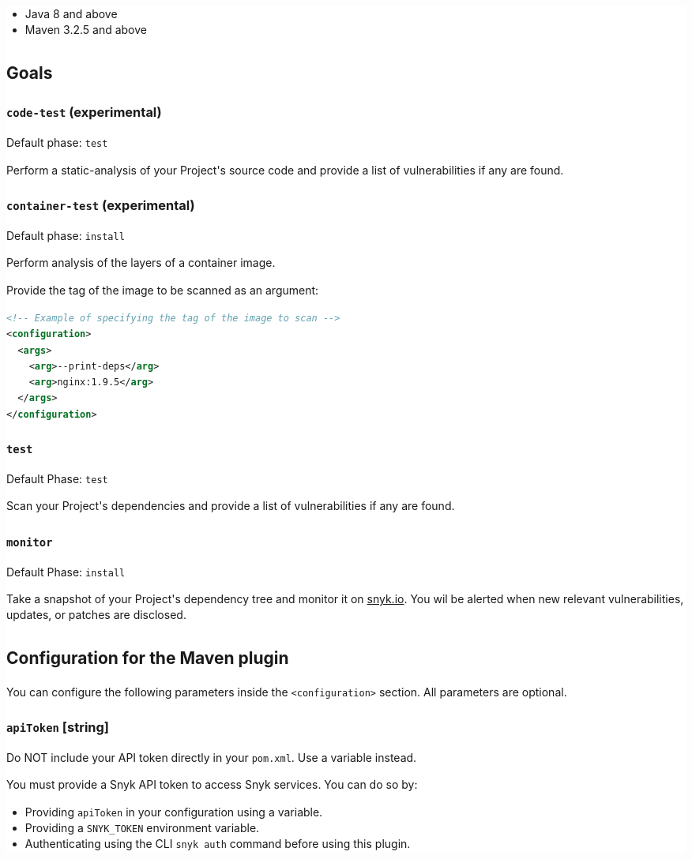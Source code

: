 * Java 8 and above
* Maven 3.2.5 and above

## Goals

### `code-test` (experimental)

Default phase: `test`

Perform a static-analysis of your Project's source code and provide a list of vulnerabilities if any are found.

### `container-test` (experimental)

Default phase: `install`

Perform analysis of the layers of a container image.

Provide the tag of the image to be scanned as an argument:

```xml
<!-- Example of specifying the tag of the image to scan -->
<configuration>
  <args>
    <arg>--print-deps</arg>
    <arg>nginx:1.9.5</arg>
  </args>
</configuration>
```

### `test`

Default Phase: `test`

Scan your Project's dependencies and provide a list of vulnerabilities if any are found.

### `monitor`

Default Phase: `install`

Take a snapshot of your Project's dependency tree and monitor it on [snyk.io](https://snyk.io). You wil be alerted when new relevant vulnerabilities, updates, or patches are disclosed.

## Configuration for the Maven plugin

You can configure the following parameters inside the `<configuration>` section. All parameters are optional.

### `apiToken` \[string]

Do NOT include your API token directly in your `pom.xml`. Use a variable instead.

You must provide a Snyk API token to access Snyk services. You can do so by:

* Providing `apiToken` in your configuration using a variable.
* Providing a `SNYK_TOKEN` environment variable.
* Authenticating using the CLI  `snyk auth` command before using this plugin.
